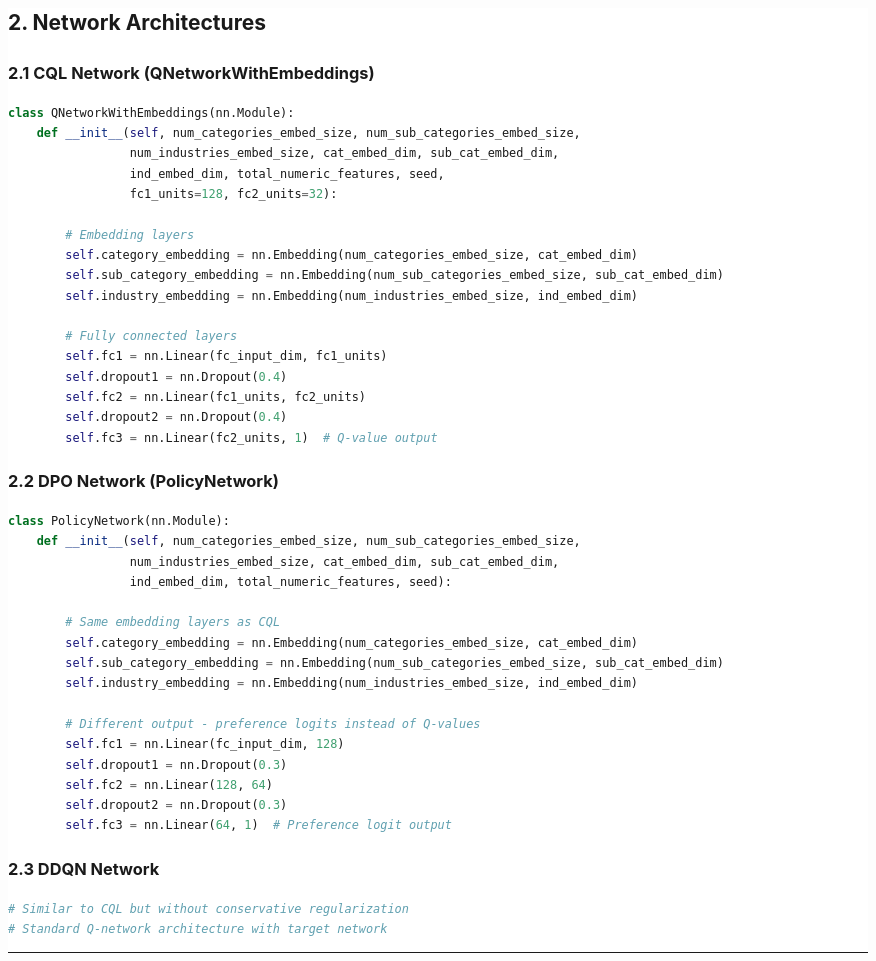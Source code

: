 
## 2. Network Architectures

### 2.1 CQL Network (QNetworkWithEmbeddings)
```python
class QNetworkWithEmbeddings(nn.Module):
    def __init__(self, num_categories_embed_size, num_sub_categories_embed_size,
                 num_industries_embed_size, cat_embed_dim, sub_cat_embed_dim, 
                 ind_embed_dim, total_numeric_features, seed, 
                 fc1_units=128, fc2_units=32):
        
        # Embedding layers
        self.category_embedding = nn.Embedding(num_categories_embed_size, cat_embed_dim)
        self.sub_category_embedding = nn.Embedding(num_sub_categories_embed_size, sub_cat_embed_dim)
        self.industry_embedding = nn.Embedding(num_industries_embed_size, ind_embed_dim)
        
        # Fully connected layers
        self.fc1 = nn.Linear(fc_input_dim, fc1_units)
        self.dropout1 = nn.Dropout(0.4)
        self.fc2 = nn.Linear(fc1_units, fc2_units)
        self.dropout2 = nn.Dropout(0.4)
        self.fc3 = nn.Linear(fc2_units, 1)  # Q-value output
```

### 2.2 DPO Network (PolicyNetwork)
```python
class PolicyNetwork(nn.Module):
    def __init__(self, num_categories_embed_size, num_sub_categories_embed_size,
                 num_industries_embed_size, cat_embed_dim, sub_cat_embed_dim,
                 ind_embed_dim, total_numeric_features, seed):
        
        # Same embedding layers as CQL
        self.category_embedding = nn.Embedding(num_categories_embed_size, cat_embed_dim)
        self.sub_category_embedding = nn.Embedding(num_sub_categories_embed_size, sub_cat_embed_dim)
        self.industry_embedding = nn.Embedding(num_industries_embed_size, ind_embed_dim)
        
        # Different output - preference logits instead of Q-values
        self.fc1 = nn.Linear(fc_input_dim, 128)
        self.dropout1 = nn.Dropout(0.3)
        self.fc2 = nn.Linear(128, 64)
        self.dropout2 = nn.Dropout(0.3)
        self.fc3 = nn.Linear(64, 1)  # Preference logit output
```

### 2.3 DDQN Network
```python
# Similar to CQL but without conservative regularization
# Standard Q-network architecture with target network
```

---